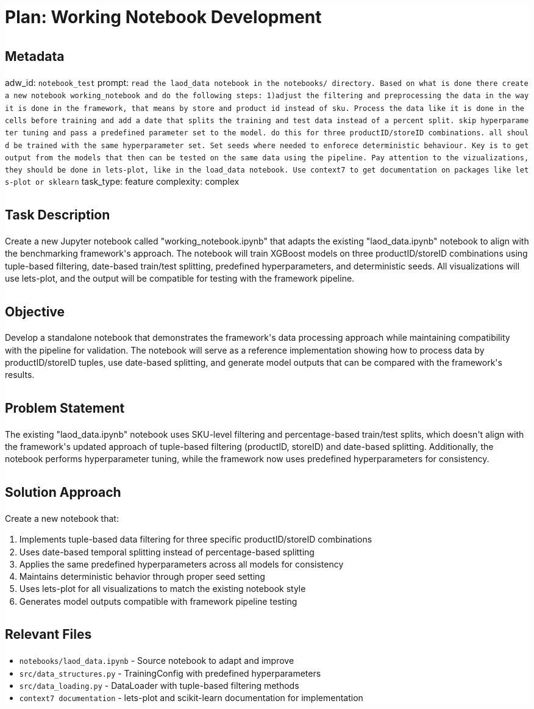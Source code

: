 # Plan: Working Notebook Development

## Metadata
adw_id: `notebook_test`
prompt: `read the laod_data notebook in the notebooks/ directory. Based on what is done there create a new notebook working_notebook and do the following steps: 1)adjust the filtering and preprocessing the data in the way it is done in the framework, that means by store and product id instead of sku. Process the data like it is done in the cells before training and add a date that splits the training and test data instead of a percent split. skip hyperparameter tuning and pass a predefined parameter set to the model. do this for three productID/storeID combinations. all should be trained with the same hyperparameter set. Set seeds where needed to enforece deterministic behaviour. Key is to get output from the models that then can be tested on the same data using the pipeline. Pay attention to the vizualizations, they should be done in lets-plot, like in the load_data notebook. Use context7 to get documentation on packages like lets-plot or sklearn`
task_type: feature
complexity: complex

## Task Description
Create a new Jupyter notebook called "working_notebook.ipynb" that adapts the existing "laod_data.ipynb" notebook to align with the benchmarking framework's approach. The notebook will train XGBoost models on three productID/storeID combinations using tuple-based filtering, date-based train/test splitting, predefined hyperparameters, and deterministic seeds. All visualizations will use lets-plot, and the output will be compatible for testing with the framework pipeline.

## Objective
Develop a standalone notebook that demonstrates the framework's data processing approach while maintaining compatibility with the pipeline for validation. The notebook will serve as a reference implementation showing how to process data by productID/storeID tuples, use date-based splitting, and generate model outputs that can be compared with the framework's results.

## Problem Statement
The existing "laod_data.ipynb" notebook uses SKU-level filtering and percentage-based train/test splits, which doesn't align with the framework's updated approach of tuple-based filtering (productID, storeID) and date-based splitting. Additionally, the notebook performs hyperparameter tuning, while the framework now uses predefined hyperparameters for consistency.

## Solution Approach
Create a new notebook that:
1. Implements tuple-based data filtering for three specific productID/storeID combinations
2. Uses date-based temporal splitting instead of percentage-based splitting  
3. Applies the same predefined hyperparameters across all models for consistency
4. Maintains deterministic behavior through proper seed setting
5. Uses lets-plot for all visualizations to match the existing notebook style
6. Generates model outputs compatible with framework pipeline testing

## Relevant Files
- `notebooks/laod_data.ipynb` - Source notebook to adapt and improve
- `src/data_structures.py` - TrainingConfig with predefined hyperparameters
- `src/data_loading.py` - DataLoader with tuple-based filtering methods
- `context7 documentation` - lets-plot and scikit-learn documentation for implementation
